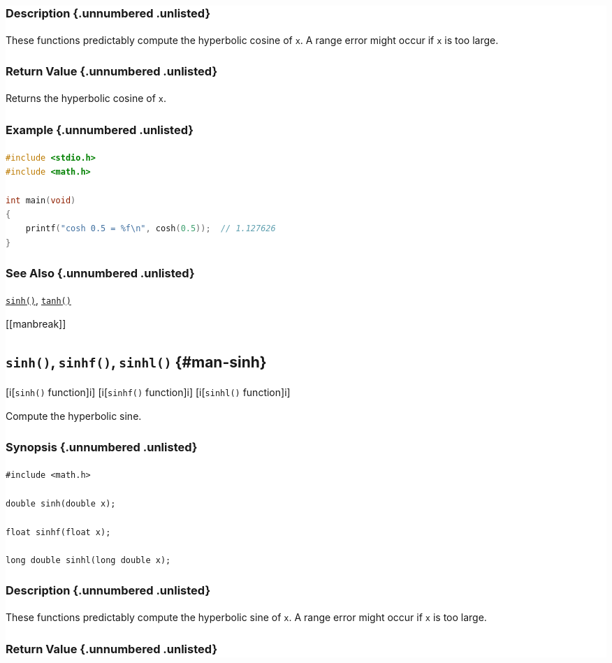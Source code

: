 ### Description {.unnumbered .unlisted}

These functions predictably compute the hyperbolic cosine of `x`. A
range error might occur if `x` is too large.

### Return Value {.unnumbered .unlisted}

Returns the hyperbolic cosine of `x`.

### Example {.unnumbered .unlisted}

``` {.c .numberLines}
#include <stdio.h>
#include <math.h>

int main(void)
{
	printf("cosh 0.5 = %f\n", cosh(0.5));  // 1.127626
}
```

### See Also {.unnumbered .unlisted}

[`sinh()`](#man-sinh),
[`tanh()`](#man-tanh)

[[manbreak]]
## `sinh()`, `sinhf()`, `sinhl()` {#man-sinh}

[i[`sinh()` function]i]
[i[`sinhf()` function]i]
[i[`sinhl()` function]i]

Compute the hyperbolic sine.

### Synopsis {.unnumbered .unlisted}

``` {.c}
#include <math.h>

double sinh(double x);

float sinhf(float x);

long double sinhl(long double x);
```

### Description {.unnumbered .unlisted}

These functions predictably compute the hyperbolic sine of `x`. A
range error might occur if `x` is too large.

### Return Value {.unnumbered .unlisted}
